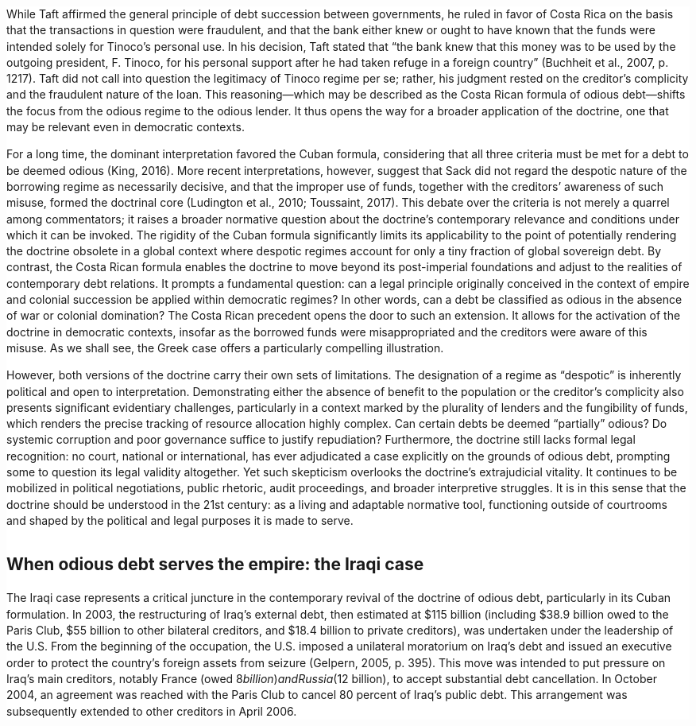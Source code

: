 While Taft affirmed the general principle of debt succession between governments, he ruled in favor of Costa Rica on the basis that the transactions in question were fraudulent, and that the bank either knew or ought to have known that the funds were intended solely for Tinoco’s personal use. In his decision, Taft stated that “the bank knew that this money was to be used by the outgoing president, F. Tinoco, for his personal support after he had taken refuge in a foreign country” (Buchheit et al., 2007, p. 1217). Taft did not call into question the legitimacy of Tinoco regime per se; rather, his judgment rested on the creditor’s complicity and the fraudulent nature of the loan. This reasoning—which may be described as the Costa Rican formula of odious debt—shifts the focus from the odious regime to the odious lender. It thus opens the way for a broader application of the doctrine, one that may be relevant even in democratic contexts.
 
For a long time, the dominant interpretation favored the Cuban formula, considering that all three criteria must be met for a debt to be deemed odious (King, 2016). More recent interpretations, however, suggest that Sack did not regard the despotic nature of the borrowing regime as necessarily decisive, and that the improper use of funds, together with the creditors’ awareness of such misuse, formed the doctrinal core (Ludington et al., 2010; Toussaint, 2017). This debate over the criteria is not merely a quarrel among commentators; it raises a broader normative question about the doctrine’s contemporary relevance and conditions under which it can be invoked. The rigidity of the Cuban formula significantly limits its applicability to the point of potentially rendering the doctrine obsolete in a global context where despotic regimes account for only a tiny fraction of global sovereign debt. By contrast, the Costa Rican formula enables the doctrine to move beyond its post-imperial foundations and adjust to the realities of contemporary debt relations. It prompts a fundamental question: can a legal principle originally conceived in the context of empire and colonial succession be applied within democratic regimes? In other words, can a debt be classified as odious in the absence of war or colonial domination? The Costa Rican precedent opens the door to such an extension. It allows for the activation of the doctrine in democratic contexts, insofar as the borrowed funds were misappropriated and the creditors were aware of this misuse. As we shall see, the Greek case offers a particularly compelling illustration.
 
However, both versions of the doctrine carry their own sets of limitations. The designation of a regime as “despotic” is inherently political and open to interpretation. Demonstrating either the absence of benefit to the population or the creditor’s complicity also presents significant evidentiary challenges, particularly in a context marked by the plurality of lenders and the fungibility of funds, which renders the precise tracking of resource allocation highly complex. Can certain debts be deemed “partially” odious? Do systemic corruption and poor governance suffice to justify repudiation? Furthermore, the doctrine still lacks formal legal recognition: no court, national or international, has ever adjudicated a case explicitly on the grounds of odious debt, prompting some to question its legal validity altogether. Yet such skepticism overlooks the doctrine’s extrajudicial vitality. It continues to be mobilized in political negotiations, public rhetoric, audit proceedings, and broader interpretive struggles. It is in this sense that the doctrine should be understood in the 21st century: as a living and adaptable normative tool, functioning outside of courtrooms and shaped by the political and legal purposes it is made to serve.
 
 
## When odious debt serves the empire: the Iraqi case
 
The Iraqi case represents a critical juncture in the contemporary revival of the doctrine of odious debt, particularly in its Cuban formulation. In 2003, the restructuring of Iraq’s external debt, then estimated at $115 billion (including $38.9 billion owed to the Paris Club, $55 billion to other bilateral creditors, and $18.4 billion to private creditors), was undertaken under the leadership of the U.S. From the beginning of the occupation, the U.S. imposed a unilateral moratorium on Iraq’s debt and issued an executive order to protect the country’s foreign assets from seizure (Gelpern, 2005, p. 395). This move was intended to put pressure on Iraq’s main creditors, notably France (owed $8 billion) and Russia ($12 billion), to accept substantial debt cancellation. In October 2004, an agreement was reached with the Paris Club to cancel 80 percent of Iraq’s public debt. This arrangement was subsequently extended to other creditors in April 2006.
 
